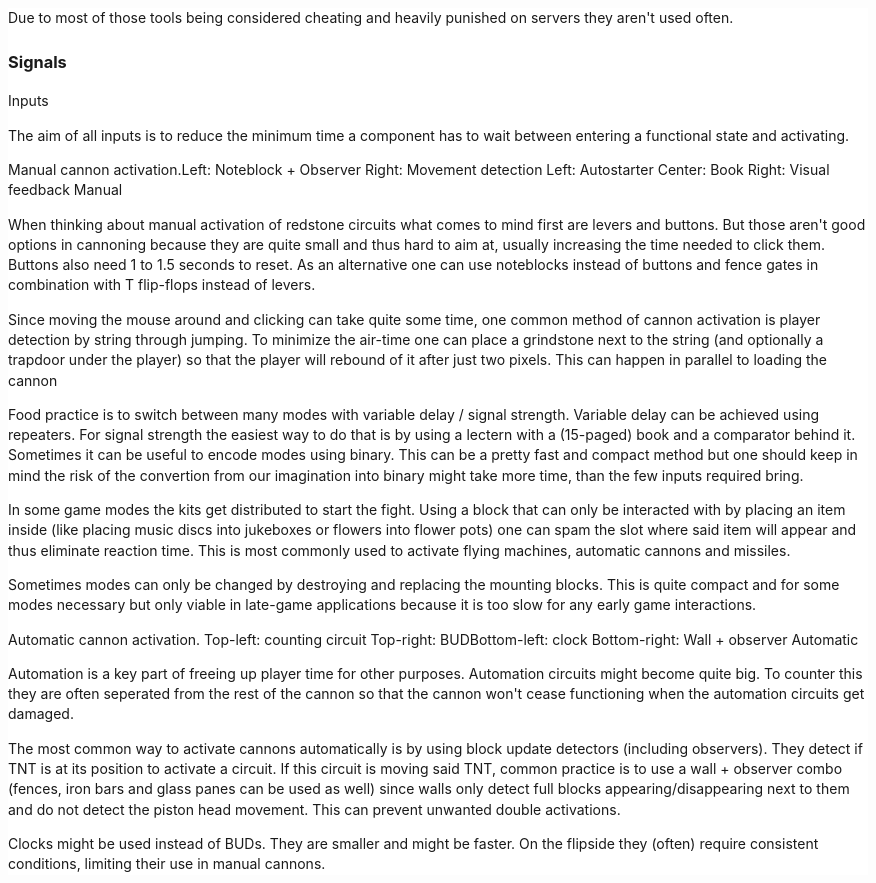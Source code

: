 Due to most of those tools being considered cheating and heavily punished on servers they aren't used often.

### Signals
Inputs

The aim of all inputs is to reduce the minimum time a component has to wait between entering a functional state and activating.

Manual cannon activation.Left: Noteblock + Observer Right: Movement detection  Left: Autostarter Center: Book Right: Visual feedback
Manual

When thinking about manual activation of redstone circuits what comes to mind first are levers and buttons. But those aren't good options in cannoning because they are quite small and thus hard to aim at, usually increasing the time needed to click them. Buttons also need 1 to 1.5 seconds to reset. As an alternative one can use noteblocks instead of buttons and fence gates in combination with T flip-flops instead of levers.

Since moving the mouse around and clicking can take quite some time, one common method of cannon activation is player detection by string through jumping. To minimize the air-time one can place a grindstone next to the string (and optionally a trapdoor under the player) so that the player will rebound of it after just two pixels. This can happen in parallel to loading the cannon

Food practice is to switch between many modes with variable delay / signal strength. Variable delay can be achieved using repeaters. For signal strength the easiest way to do that is by using a lectern with a (15-paged) book and a comparator behind it. Sometimes it can be useful to encode modes using binary. This can be a pretty fast and compact method but one should keep in mind the risk of the convertion from our imagination into binary might take more time, than the few inputs required bring.

In some game modes the kits get distributed to start the fight. Using a block that can only be interacted with by placing an item inside (like placing music discs into jukeboxes or flowers into flower pots) one can spam the slot where said item will appear and thus eliminate reaction time. This is most commonly used to activate flying machines, automatic cannons and missiles.

Sometimes modes can only be changed by destroying and replacing the mounting blocks. This is quite compact and for some modes necessary but only viable in late-game applications because it is too slow for any early game interactions.

Automatic cannon activation. Top-left: counting circuit Top-right: BUDBottom-left: clock Bottom-right: Wall + observer
Automatic

Automation is a key part of freeing up player time for other purposes. Automation circuits might become quite big. To counter this they are often seperated from the rest of the cannon so that the cannon won't cease functioning when the automation circuits get damaged.

The most common way to activate cannons automatically is by using block update detectors (including observers). They detect if TNT is at its position to activate a circuit. If this circuit is moving said TNT, common practice is to use a wall + observer combo (fences, iron bars and glass panes can be used as well) since walls only detect full blocks appearing/disappearing next to them and do not detect the piston head movement. This can prevent unwanted double activations.

Clocks might be used instead of BUDs. They are smaller and might be faster. On the flipside they (often) require consistent conditions, limiting their use in manual cannons.
